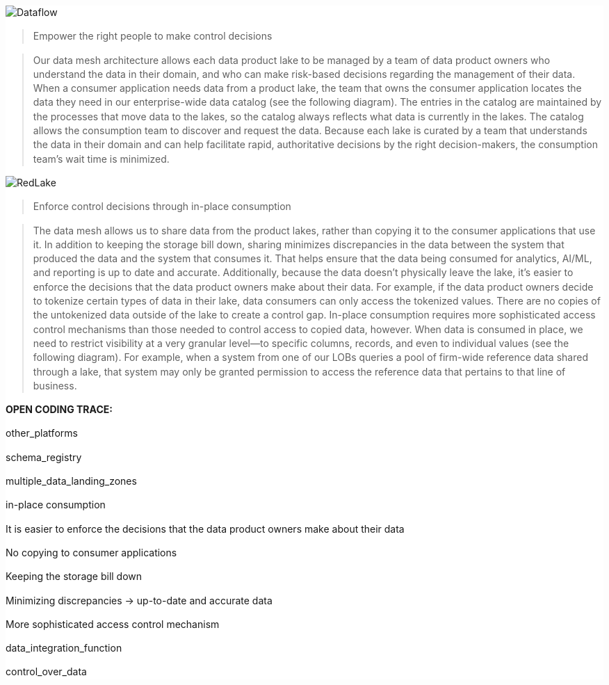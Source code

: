 ![Dataflow](https://d2908q01vomqb2.cloudfront.net/b6692ea5df920cad691c20319a6fffd7a4a766b8/2021/05/05/bdb1455-jpmc-data-mesh-1.png)

> Empower the right people to make control decisions

> Our data mesh architecture allows each data product lake to be managed by a team of data product owners who understand the data in their domain, and who can make risk-based decisions regarding the management of their data.
When a consumer application needs data from a product lake, the team that owns the consumer application locates the data they need in our enterprise-wide data catalog (see the following diagram). The entries in the catalog are maintained by the processes that move data to the lakes, so the catalog always reflects what data is currently in the lakes.
The catalog allows the consumption team to discover and request the data. Because each lake is curated by a team that understands the data in their domain and can help facilitate rapid, authoritative decisions by the right decision-makers, the consumption team’s wait time is minimized.

![RedLake](https://d2908q01vomqb2.cloudfront.net/b6692ea5df920cad691c20319a6fffd7a4a766b8/2021/05/05/bdb1455-jpmc-data-mesh-2.png)

> Enforce control decisions through in-place consumption

> The data mesh allows us to share data from the product lakes, rather than copying it to the consumer applications that use it. In addition to keeping the storage bill down, sharing minimizes discrepancies in the data between the system that produced the data and the system that consumes it. That helps ensure that the data being consumed for analytics, AI/ML, and reporting is up to date and accurate.
Additionally, because the data doesn’t physically leave the lake, it’s easier to enforce the decisions that the data product owners make about their data. For example, if the data product owners decide to tokenize certain types of data in their lake, data consumers can only access the tokenized values. There are no copies of the untokenized data outside of the lake to create a control gap.
In-place consumption requires more sophisticated access control mechanisms than those needed to control access to copied data, however. When data is consumed in place, we need to restrict visibility at a very granular level—to specific columns, records, and even to individual values (see the following diagram). For example, when a system from one of our LOBs queries a pool of firm-wide reference data shared through a lake, that system may only be granted permission to access the reference data that pertains to that line of business.

**OPEN CODING TRACE:**

other_platforms

schema_registry

multiple_data_landing_zones

in-place consumption

It is easier to enforce the decisions that the data product owners make about their data

No copying to consumer applications

Keeping the storage bill down

Minimizing discrepancies -> up-to-date and accurate data

More sophisticated access control mechanism

data_integration_function

control_over_data
